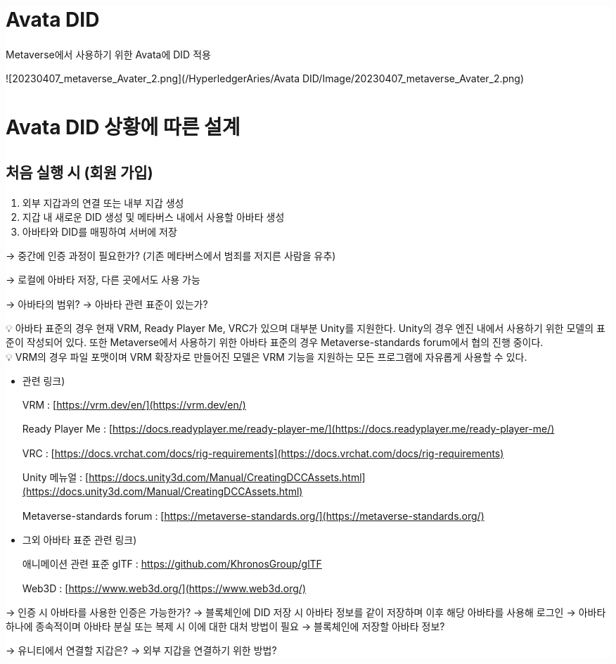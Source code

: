 # Avata DID

Metaverse에서 사용하기 위한 Avata에 DID 적용

![20230407_metaverse_Avater_2.png](/HyperledgerAries/Avata DID/Image/20230407_metaverse_Avater_2.png)

# Avata DID 상황에 따른 설계

## 처음 실행 시 (회원 가입)

1. 외부 지갑과의 연결 또는 내부 지갑 생성
2. 지갑 내 새로운 DID 생성 및 메타버스 내에서 사용할 아바타 생성
3. 아바타와 DID를 매핑하여 서버에 저장

→ 중간에 인증 과정이 필요한가? (기존 메타버스에서 범죄를 저지른 사람을 유추)

→ 로컬에 아바타 저장, 다른 곳에서도 사용 가능

→ 아바타의 범위? → 아바타 관련 표준이 있는가?

<aside>
💡 아바타 표준의 경우 현재 VRM, Ready Player Me, VRC가 있으며 대부분 Unity를 지원한다.  Unity의 경우 엔진 내에서 사용하기 위한 모델의 표준이 작성되어 있다. 또한 Metaverse에서 사용하기 위한 아바타 표준의 경우 Metaverse-standards forum에서 협의 진행 중이다.

</aside>

<aside>
💡 VRM의 경우 파일 포맷이며 VRM 확장자로 만들어진 모델은 VRM 기능을 지원하는 모든 프로그램에 자유롭게 사용할 수 있다.

</aside>

- 관련 링크)
    
    VRM : [https://vrm.dev/en/](https://vrm.dev/en/) 
    
    Ready Player Me : [https://docs.readyplayer.me/ready-player-me/](https://docs.readyplayer.me/ready-player-me/)
    
    VRC : [https://docs.vrchat.com/docs/rig-requirements](https://docs.vrchat.com/docs/rig-requirements)
    
    Unity 메뉴얼 : [https://docs.unity3d.com/Manual/CreatingDCCAssets.html](https://docs.unity3d.com/Manual/CreatingDCCAssets.html)
    
    Metaverse-standards forum : [https://metaverse-standards.org/](https://metaverse-standards.org/)
    
- 그외 아바타 표준 관련 링크)
    
    애니메이션 관련 표준 glTF : https://github.com/KhronosGroup/glTF
    
    Web3D : [https://www.web3d.org/](https://www.web3d.org/)
    

→ 인증 시 아바타를 사용한 인증은 가능한가? → 블록체인에 DID 저장 시 아바타 정보를 같이 저장하며 이후 해당 아바타를 사용해 로그인 → 아바타 하나에 종속적이며 아바타 분실 또는 복제 시 이에 대한 대처 방법이 필요 → 블록체인에 저장할 아바타 정보?

→ 유니티에서 연결할 지갑은? → 외부 지갑을 연결하기 위한 방법? 

